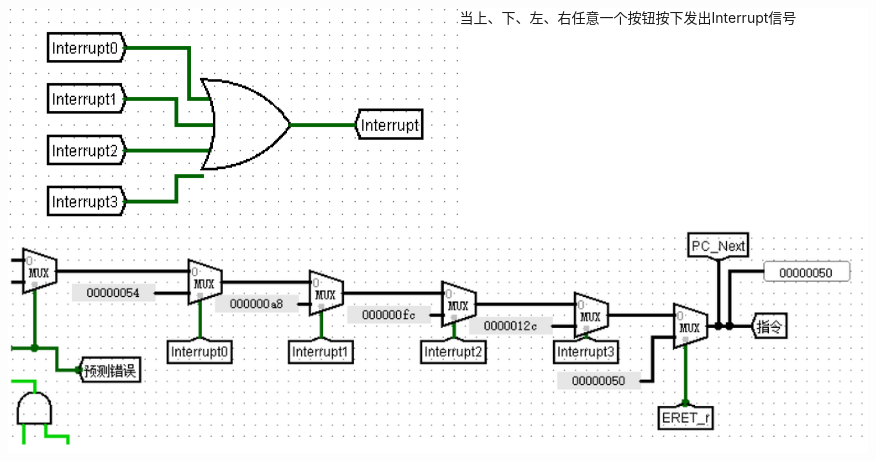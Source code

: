  

<img src="./assets/image-20230701205829396.png" align=left style="zoom:50%;" />

当上、下、左、右任意一个按钮按下发出Interrupt信号

 

![image-20230701205931368](./assets/image-20230701205931368.png) 
